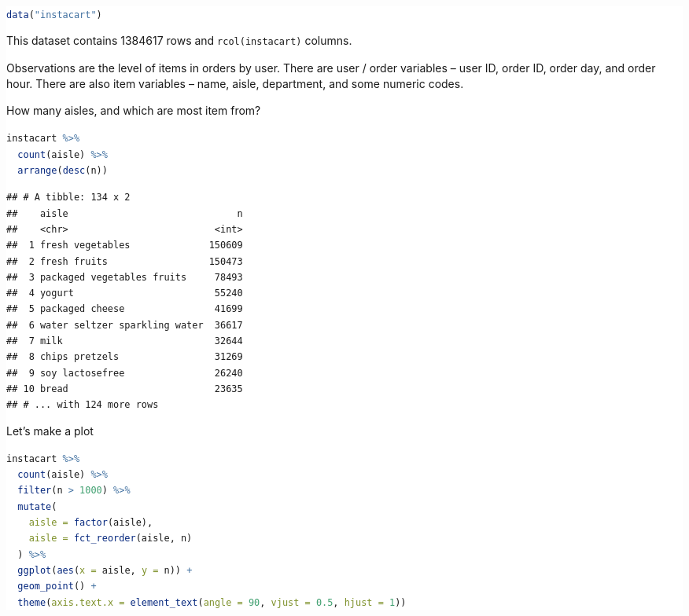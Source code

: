 ``` r
data("instacart")
```

This dataset contains 1384617 rows and `rcol(instacart)` columns.

Observations are the level of items in orders by user. There are user /
order variables – user ID, order ID, order day, and order hour. There
are also item variables – name, aisle, department, and some numeric
codes.

How many aisles, and which are most item from?

``` r
instacart %>%
  count(aisle) %>%
  arrange(desc(n))
```

    ## # A tibble: 134 x 2
    ##    aisle                              n
    ##    <chr>                          <int>
    ##  1 fresh vegetables              150609
    ##  2 fresh fruits                  150473
    ##  3 packaged vegetables fruits     78493
    ##  4 yogurt                         55240
    ##  5 packaged cheese                41699
    ##  6 water seltzer sparkling water  36617
    ##  7 milk                           32644
    ##  8 chips pretzels                 31269
    ##  9 soy lactosefree                26240
    ## 10 bread                          23635
    ## # ... with 124 more rows

Let’s make a plot

``` r
instacart %>%
  count(aisle) %>%
  filter(n > 1000) %>%  
  mutate(
    aisle = factor(aisle),
    aisle = fct_reorder(aisle, n)
  ) %>%
  ggplot(aes(x = aisle, y = n)) +
  geom_point() +
  theme(axis.text.x = element_text(angle = 90, vjust = 0.5, hjust = 1))
```
